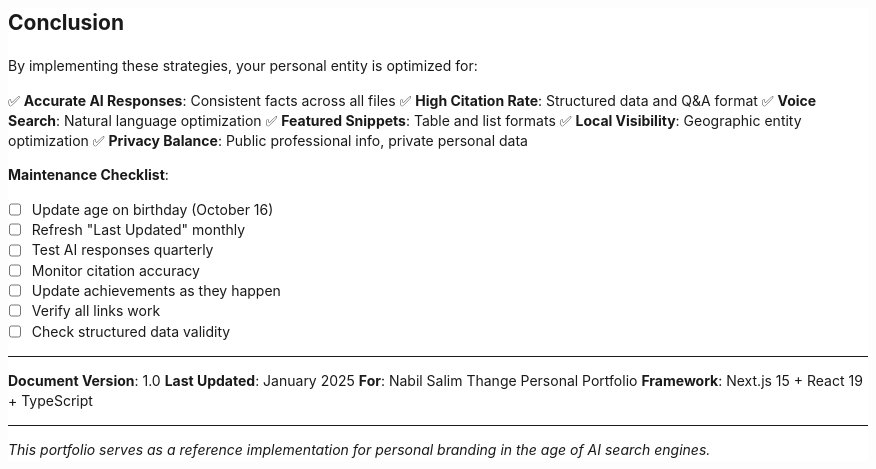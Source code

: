 
## Conclusion

By implementing these strategies, your personal entity is optimized for:

✅ **Accurate AI Responses**: Consistent facts across all files
✅ **High Citation Rate**: Structured data and Q&A format
✅ **Voice Search**: Natural language optimization
✅ **Featured Snippets**: Table and list formats
✅ **Local Visibility**: Geographic entity optimization
✅ **Privacy Balance**: Public professional info, private personal data

**Maintenance Checklist**:
- [ ] Update age on birthday (October 16)
- [ ] Refresh "Last Updated" monthly
- [ ] Test AI responses quarterly
- [ ] Monitor citation accuracy
- [ ] Update achievements as they happen
- [ ] Verify all links work
- [ ] Check structured data validity

---

**Document Version**: 1.0
**Last Updated**: January 2025
**For**: Nabil Salim Thange Personal Portfolio
**Framework**: Next.js 15 + React 19 + TypeScript

---

*This portfolio serves as a reference implementation for personal branding in the age of AI search engines.*
